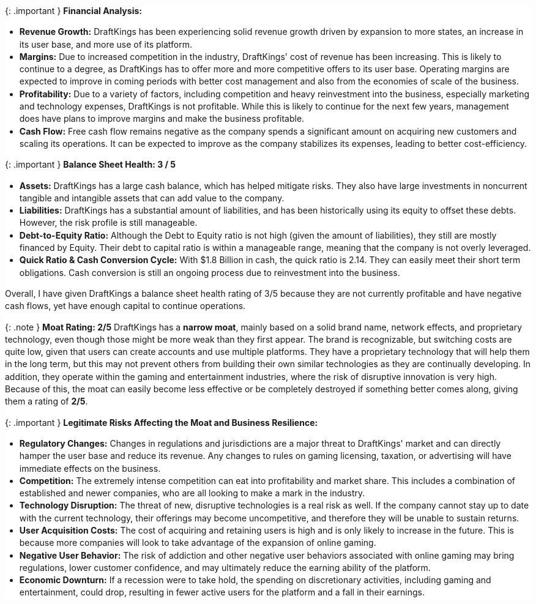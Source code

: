 {: .important }
**Financial Analysis:**

*   **Revenue Growth:** DraftKings has been experiencing solid revenue growth driven by expansion to more states, an increase in its user base, and more use of its platform.
*   **Margins:** Due to increased competition in the industry, DraftKings' cost of revenue has been increasing. This is likely to continue to a degree, as DraftKings has to offer more and more competitive offers to its user base. Operating margins are expected to improve in coming periods with better cost management and also from the economies of scale of the business.
*  **Profitability:** Due to a variety of factors, including competition and heavy reinvestment into the business, especially marketing and technology expenses, DraftKings is not profitable. While this is likely to continue for the next few years, management does have plans to improve margins and make the business profitable.
*   **Cash Flow:** Free cash flow remains negative as the company spends a significant amount on acquiring new customers and scaling its operations. It can be expected to improve as the company stabilizes its expenses, leading to better cost-efficiency.

{: .important }
**Balance Sheet Health: 3 / 5**
  
* **Assets:** DraftKings has a large cash balance, which has helped mitigate risks. They also have large investments in noncurrent tangible and intangible assets that can add value to the company.
* **Liabilities:** DraftKings has a substantial amount of liabilities, and has been historically using its equity to offset these debts. However, the risk profile is still manageable.
* **Debt-to-Equity Ratio:** Although the Debt to Equity ratio is not high (given the amount of liabilities), they still are mostly financed by Equity. Their debt to capital ratio is within a manageable range, meaning that the company is not overly leveraged.
* **Quick Ratio & Cash Conversion Cycle:** With $1.8 Billion in cash, the quick ratio is 2.14. They can easily meet their short term obligations. Cash conversion is still an ongoing process due to reinvestment into the business.

Overall, I have given DraftKings a balance sheet health rating of 3/5 because they are not currently profitable and have negative cash flows, yet have enough capital to continue operations.

{: .note }
**Moat Rating: 2/5**
DraftKings has a **narrow moat**, mainly based on a solid brand name, network effects, and proprietary technology, even though those might be more weak than they first appear. The brand is recognizable, but switching costs are quite low, given that users can create accounts and use multiple platforms. They have a proprietary technology that will help them in the long term, but this may not prevent others from building their own similar technologies as they are continually developing. In addition, they operate within the gaming and entertainment industries, where the risk of disruptive innovation is very high. Because of this, the moat can easily become less effective or be completely destroyed if something better comes along, giving them a rating of **2/5**.

{: .important }
**Legitimate Risks Affecting the Moat and Business Resilience:**

*   **Regulatory Changes:** Changes in regulations and jurisdictions are a major threat to DraftKings' market and can directly hamper the user base and reduce its revenue. Any changes to rules on gaming licensing, taxation, or advertising will have immediate effects on the business.
*   **Competition:** The extremely intense competition can eat into profitability and market share. This includes a combination of established and newer companies, who are all looking to make a mark in the industry.
* **Technology Disruption:** The threat of new, disruptive technologies is a real risk as well. If the company cannot stay up to date with the current technology, their offerings may become uncompetitive, and therefore they will be unable to sustain returns.
*  **User Acquisition Costs:** The cost of acquiring and retaining users is high and is only likely to increase in the future. This is because more companies will look to take advantage of the expansion of online gaming.
* **Negative User Behavior:** The risk of addiction and other negative user behaviors associated with online gaming may bring regulations, lower customer confidence, and may ultimately reduce the earning ability of the platform.
*  **Economic Downturn:** If a recession were to take hold, the spending on discretionary activities, including gaming and entertainment, could drop, resulting in fewer active users for the platform and a fall in their earnings.
